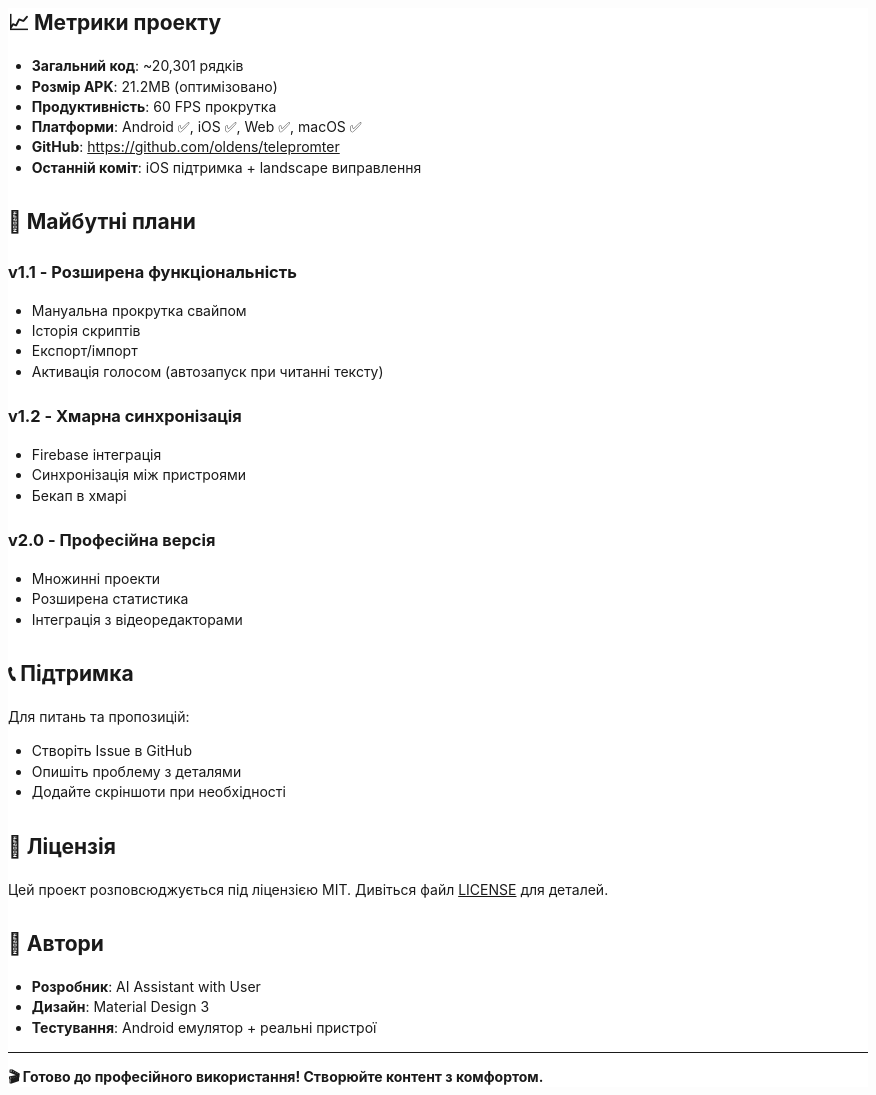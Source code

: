 ## 📈 Метрики проекту

- **Загальний код**: ~20,301 рядків
- **Розмір APK**: 21.2MB (оптимізовано)
- **Продуктивність**: 60 FPS прокрутка
- **Платформи**: Android ✅, iOS ✅, Web ✅, macOS ✅
- **GitHub**: https://github.com/oldens/telepromter
- **Останній коміт**: iOS підтримка + landscape виправлення

## 🔮 Майбутні плани

### v1.1 - Розширена функціональність
- Мануальна прокрутка свайпом
- Історія скриптів
- Експорт/імпорт
- Активація голосом (автозапуск при читанні тексту)

### v1.2 - Хмарна синхронізація
- Firebase інтеграція
- Синхронізація між пристроями
- Бекап в хмарі

### v2.0 - Професійна версія
- Множинні проекти
- Розширена статистика
- Інтеграція з відеоредакторами

## 📞 Підтримка

Для питань та пропозицій:
- Створіть Issue в GitHub
- Опишіть проблему з деталями
- Додайте скріншоти при необхідності

## 📜 Ліцензія

Цей проект розповсюджується під ліцензією MIT. Дивіться файл [LICENSE](LICENSE) для деталей.

## 👥 Автори

- **Розробник**: AI Assistant with User
- **Дизайн**: Material Design 3
- **Тестування**: Android емулятор + реальні пристрої

---

**🎬 Готово до професійного використання! Створюйте контент з комфортом.**